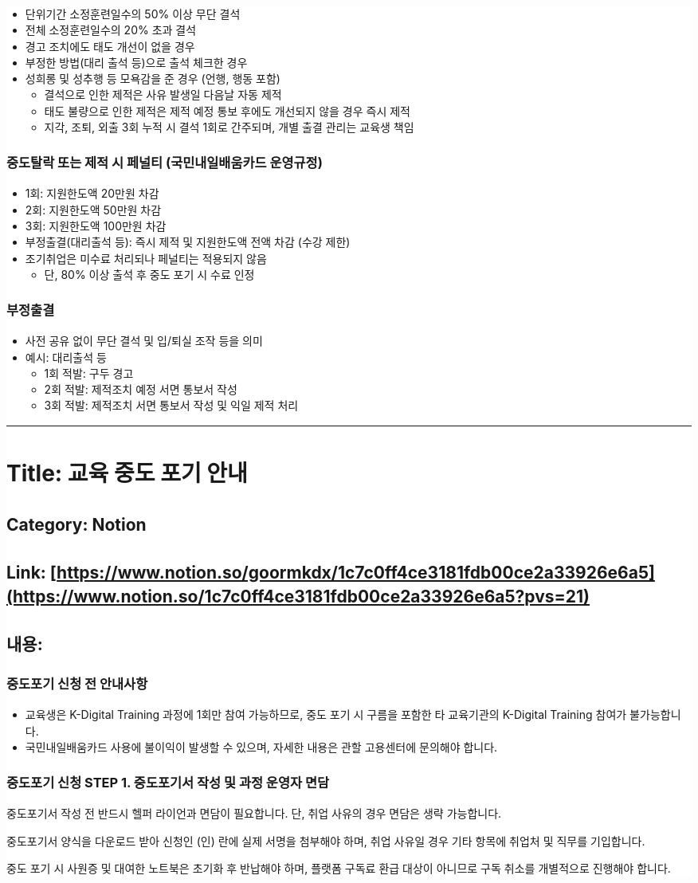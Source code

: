 - 단위기간 소정훈련일수의 50% 이상 무단 결석
- 전체 소정훈련일수의 20% 초과 결석
- 경고 조치에도 태도 개선이 없을 경우
- 부정한 방법(대리 출석 등)으로 출석 체크한 경우
- 성희롱 및 성추행 등 모욕감을 준 경우 (언행, 행동 포함)
    - 결석으로 인한 제적은 사유 발생일 다음날 자동 제적
    - 태도 불량으로 인한 제적은 제적 예정 통보 후에도 개선되지 않을 경우 즉시 제적
    - 지각, 조퇴, 외출 3회 누적 시 결석 1회로 간주되며, 개별 출결 관리는 교육생 책임

### 중도탈락 또는 제적 시 페널티 (국민내일배움카드 운영규정)

- 1회: 지원한도액 20만원 차감
- 2회: 지원한도액 50만원 차감
- 3회: 지원한도액 100만원 차감
- 부정출결(대리출석 등): 즉시 제적 및 지원한도액 전액 차감 (수강 제한)
- 조기취업은 미수료 처리되나 페널티는 적용되지 않음
    - 단, 80% 이상 출석 후 중도 포기 시 수료 인정

### 부정출결

- 사전 공유 없이 무단 결석 및 입/퇴실 조작 등을 의미
- 예시: 대리출석 등
    - 1회 적발: 구두 경고
    - 2회 적발: 제적조치 예정 서면 통보서 작성
    - 3회 적발: 제적조치 서면 통보서 작성 및 익일 제적 처리

---

# Title: 교육 중도 포기 안내

## Category: Notion

## Link: [https://www.notion.so/goormkdx/1c7c0ff4ce3181fdb00ce2a33926e6a5](https://www.notion.so/1c7c0ff4ce3181fdb00ce2a33926e6a5?pvs=21)

## 내용:

### 중도포기 신청 전 안내사항

- 교육생은 K-Digital Training 과정에 1회만 참여 가능하므로, 중도 포기 시 구름을 포함한 타 교육기관의 K-Digital Training 참여가 불가능합니다.
- 국민내일배움카드 사용에 불이익이 발생할 수 있으며, 자세한 내용은 관할 고용센터에 문의해야 합니다.

### 중도포기 신청 STEP 1. 중도포기서 작성 및 과정 운영자 면담

중도포기서 작성 전 반드시 헬퍼 라이언과 면담이 필요합니다. 단, 취업 사유의 경우 면담은 생략 가능합니다.

중도포기서 양식을 다운로드 받아 신청인 (인) 란에 실제 서명을 첨부해야 하며, 취업 사유일 경우 기타 항목에 취업처 및 직무를 기입합니다.

중도 포기 시 사원증 및 대여한 노트북은 초기화 후 반납해야 하며, 플랫폼 구독료 환급 대상이 아니므로 구독 취소를 개별적으로 진행해야 합니다.
